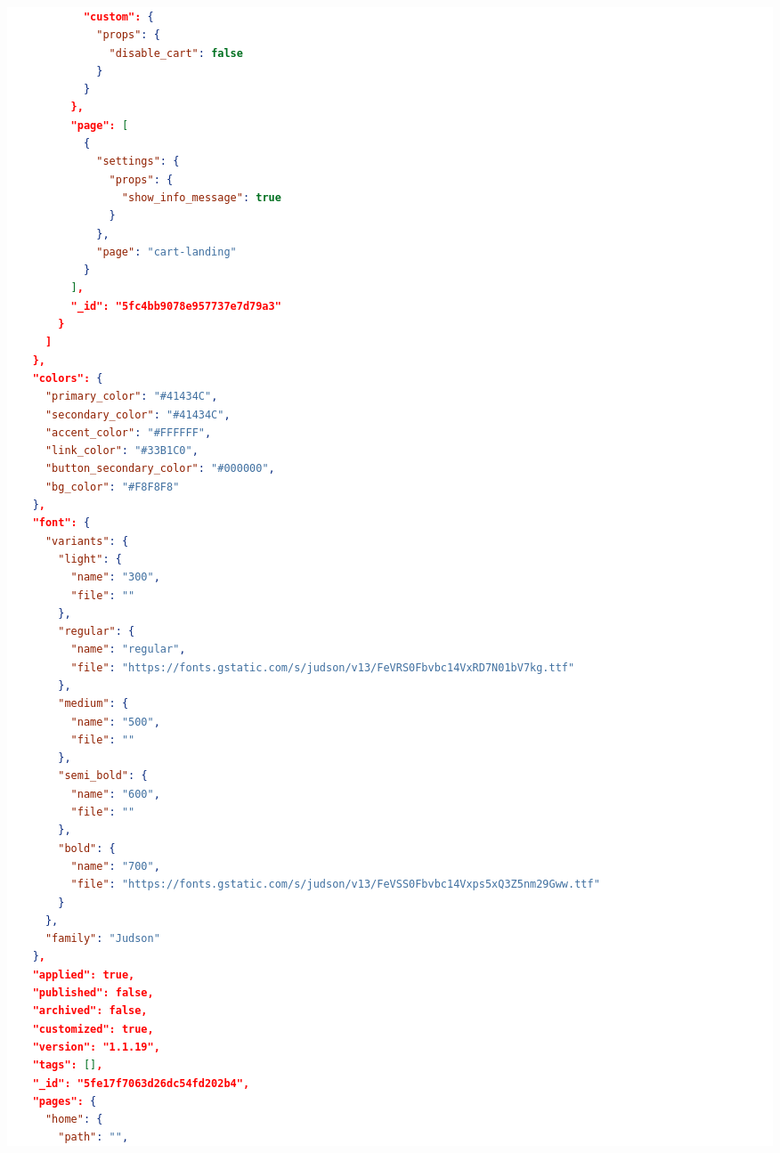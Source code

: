 ```json
            "custom": {
              "props": {
                "disable_cart": false
              }
            }
          },
          "page": [
            {
              "settings": {
                "props": {
                  "show_info_message": true
                }
              },
              "page": "cart-landing"
            }
          ],
          "_id": "5fc4bb9078e957737e7d79a3"
        }
      ]
    },
    "colors": {
      "primary_color": "#41434C",
      "secondary_color": "#41434C",
      "accent_color": "#FFFFFF",
      "link_color": "#33B1C0",
      "button_secondary_color": "#000000",
      "bg_color": "#F8F8F8"
    },
    "font": {
      "variants": {
        "light": {
          "name": "300",
          "file": ""
        },
        "regular": {
          "name": "regular",
          "file": "https://fonts.gstatic.com/s/judson/v13/FeVRS0Fbvbc14VxRD7N01bV7kg.ttf"
        },
        "medium": {
          "name": "500",
          "file": ""
        },
        "semi_bold": {
          "name": "600",
          "file": ""
        },
        "bold": {
          "name": "700",
          "file": "https://fonts.gstatic.com/s/judson/v13/FeVSS0Fbvbc14Vxps5xQ3Z5nm29Gww.ttf"
        }
      },
      "family": "Judson"
    },
    "applied": true,
    "published": false,
    "archived": false,
    "customized": true,
    "version": "1.1.19",
    "tags": [],
    "_id": "5fe17f7063d26dc54fd202b4",
    "pages": {
      "home": {
        "path": "",
```
